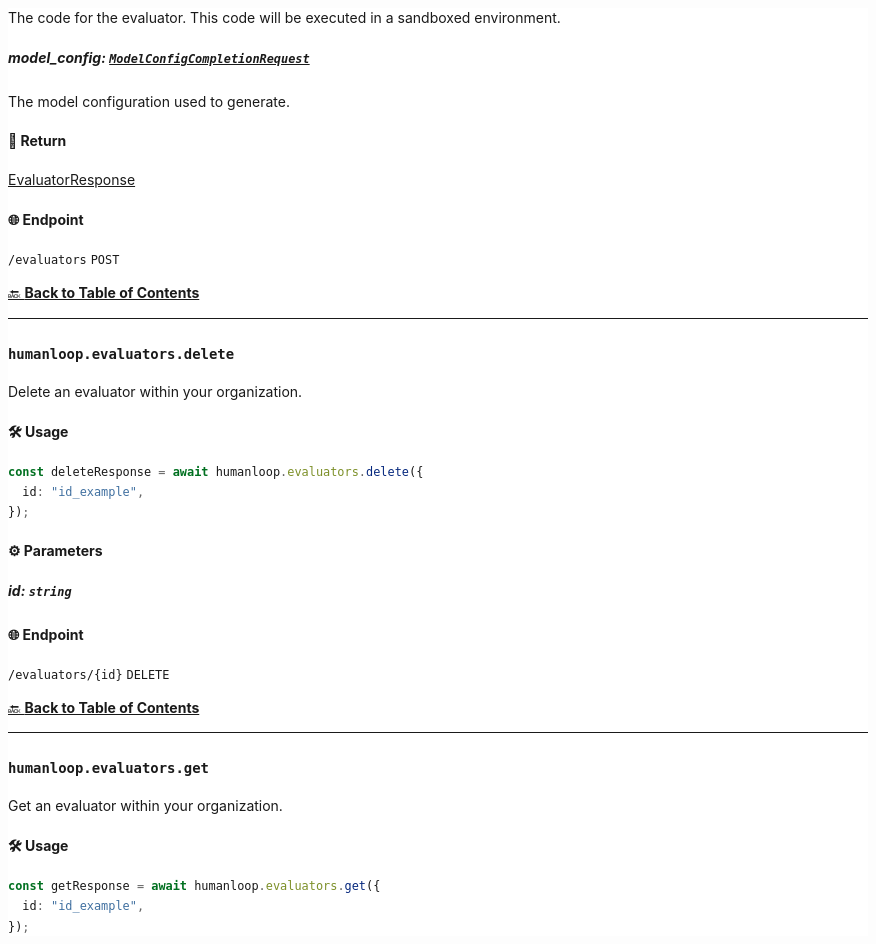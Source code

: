 The code for the evaluator. This code will be executed in a sandboxed environment.

##### model_config: [`ModelConfigCompletionRequest`](./models/model-config-completion-request.ts)<a id="model_config-modelconfigcompletionrequestmodelsmodel-config-completion-requestts"></a>

The model configuration used to generate.

#### 🔄 Return<a id="🔄-return"></a>

[EvaluatorResponse](./models/evaluator-response.ts)

#### 🌐 Endpoint<a id="🌐-endpoint"></a>

`/evaluators` `POST`

[🔙 **Back to Table of Contents**](#table-of-contents)

---


### `humanloop.evaluators.delete`<a id="humanloopevaluatorsdelete"></a>

Delete an evaluator within your organization.

#### 🛠️ Usage<a id="🛠️-usage"></a>

```typescript
const deleteResponse = await humanloop.evaluators.delete({
  id: "id_example",
});
```

#### ⚙️ Parameters<a id="⚙️-parameters"></a>

##### id: `string`<a id="id-string"></a>

#### 🌐 Endpoint<a id="🌐-endpoint"></a>

`/evaluators/{id}` `DELETE`

[🔙 **Back to Table of Contents**](#table-of-contents)

---


### `humanloop.evaluators.get`<a id="humanloopevaluatorsget"></a>

Get an evaluator within your organization.

#### 🛠️ Usage<a id="🛠️-usage"></a>

```typescript
const getResponse = await humanloop.evaluators.get({
  id: "id_example",
});
```

